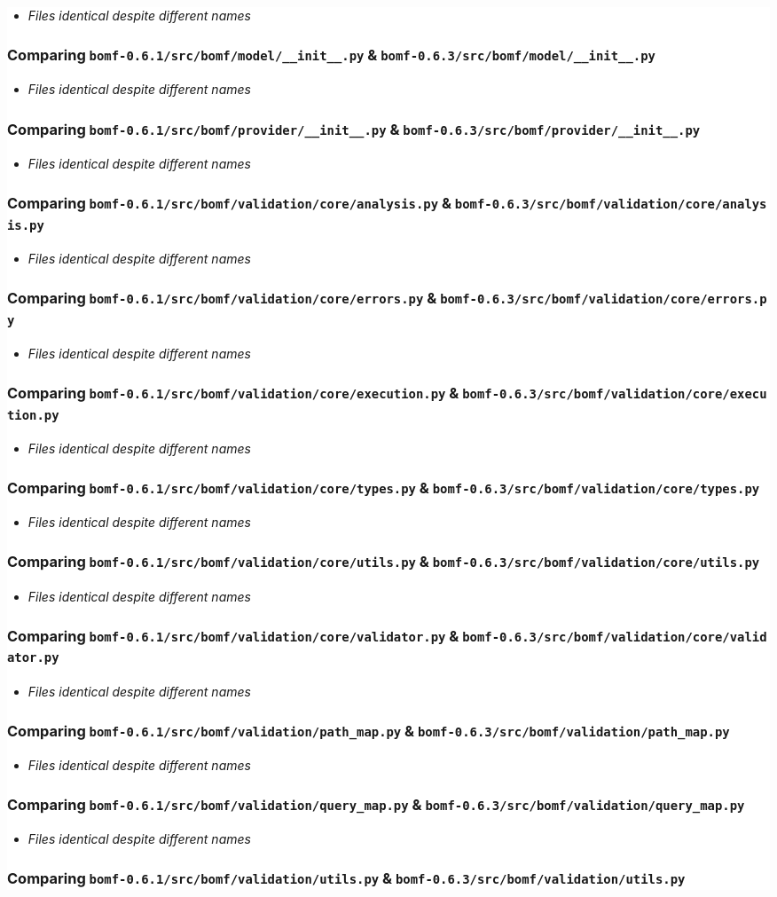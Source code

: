  * *Files identical despite different names*

### Comparing `bomf-0.6.1/src/bomf/model/__init__.py` & `bomf-0.6.3/src/bomf/model/__init__.py`

 * *Files identical despite different names*

### Comparing `bomf-0.6.1/src/bomf/provider/__init__.py` & `bomf-0.6.3/src/bomf/provider/__init__.py`

 * *Files identical despite different names*

### Comparing `bomf-0.6.1/src/bomf/validation/core/analysis.py` & `bomf-0.6.3/src/bomf/validation/core/analysis.py`

 * *Files identical despite different names*

### Comparing `bomf-0.6.1/src/bomf/validation/core/errors.py` & `bomf-0.6.3/src/bomf/validation/core/errors.py`

 * *Files identical despite different names*

### Comparing `bomf-0.6.1/src/bomf/validation/core/execution.py` & `bomf-0.6.3/src/bomf/validation/core/execution.py`

 * *Files identical despite different names*

### Comparing `bomf-0.6.1/src/bomf/validation/core/types.py` & `bomf-0.6.3/src/bomf/validation/core/types.py`

 * *Files identical despite different names*

### Comparing `bomf-0.6.1/src/bomf/validation/core/utils.py` & `bomf-0.6.3/src/bomf/validation/core/utils.py`

 * *Files identical despite different names*

### Comparing `bomf-0.6.1/src/bomf/validation/core/validator.py` & `bomf-0.6.3/src/bomf/validation/core/validator.py`

 * *Files identical despite different names*

### Comparing `bomf-0.6.1/src/bomf/validation/path_map.py` & `bomf-0.6.3/src/bomf/validation/path_map.py`

 * *Files identical despite different names*

### Comparing `bomf-0.6.1/src/bomf/validation/query_map.py` & `bomf-0.6.3/src/bomf/validation/query_map.py`

 * *Files identical despite different names*

### Comparing `bomf-0.6.1/src/bomf/validation/utils.py` & `bomf-0.6.3/src/bomf/validation/utils.py`
